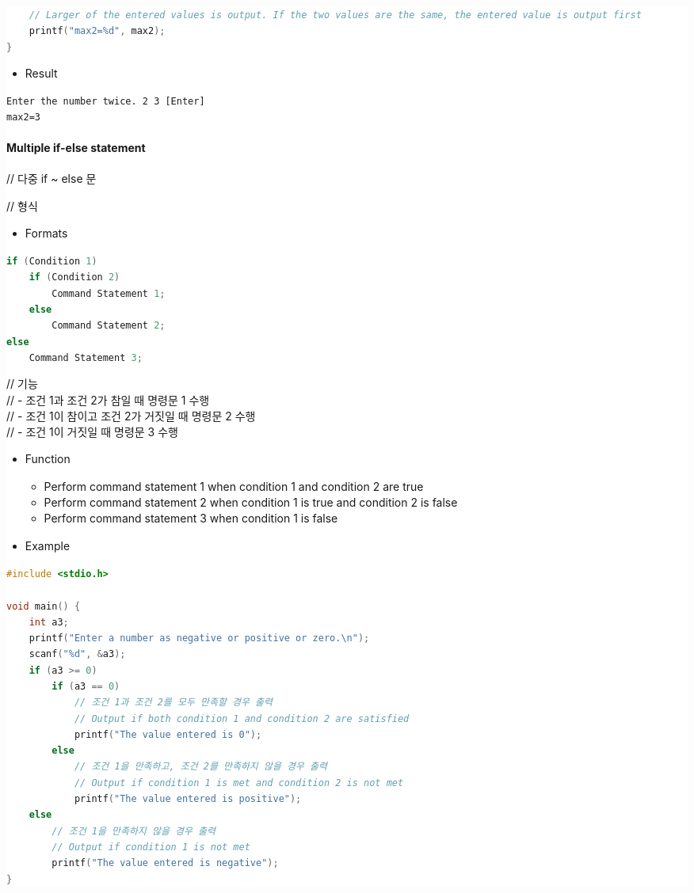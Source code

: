 ```c
    // Larger of the entered values is output. If the two values are the same, the entered value is output first
    printf("max2=%d", max2);
}
```
   
- Result   
   
```
Enter the number twice. 2 3 [Enter]
max2=3
```
   
#### Multiple if-else statement   
// 다중 if ~ else 문   
   
// 형식   
- Formats   
   
```c
if (Condition 1)
    if (Condition 2)
        Command Statement 1;
    else
        Command Statement 2;
else
    Command Statement 3;
```
   
// 기능   
// - 조건 1과 조건 2가 참일 때 명령문 1 수행   
// - 조건 1이 참이고 조건 2가 거짓일 때 명령문 2 수행   
// - 조건 1이 거짓일 때 명령문 3 수행   
- Function   
  - Perform command statement 1 when condition 1 and condition 2 are true   
  - Perform command statement 2 when condition 1 is true and condition 2 is false   
  - Perform command statement 3 when condition 1 is false   
   
- Example   
   
```c
#include <stdio.h>

void main() {
    int a3;
    printf("Enter a number as negative or positive or zero.\n");
    scanf("%d", &a3);
    if (a3 >= 0)
        if (a3 == 0)
            // 조건 1과 조건 2를 모두 만족할 경우 출력
            // Output if both condition 1 and condition 2 are satisfied
            printf("The value entered is 0");
        else
            // 조건 1을 만족하고, 조건 2를 만족하지 않을 경우 출력
            // Output if condition 1 is met and condition 2 is not met
            printf("The value entered is positive");
    else
        // 조건 1을 만족하지 않을 경우 출력
        // Output if condition 1 is not met
        printf("The value entered is negative");
}
```
   